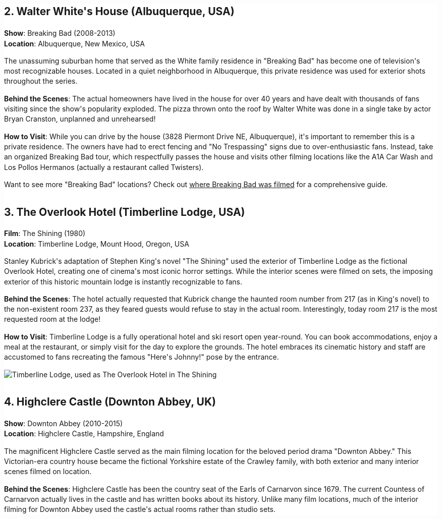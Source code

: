 ## 2. Walter White's House (Albuquerque, USA)

**Show**: Breaking Bad (2008-2013)  
**Location**: Albuquerque, New Mexico, USA

The unassuming suburban home that served as the White family residence in "Breaking Bad" has become one of television's most recognizable houses. Located in a quiet neighborhood in Albuquerque, this private residence was used for exterior shots throughout the series.

**Behind the Scenes**: The actual homeowners have lived in the house for over 40 years and have dealt with thousands of fans visiting since the show's popularity exploded. The pizza thrown onto the roof by Walter White was done in a single take by actor Bryan Cranston, unplanned and unrehearsed!

**How to Visit**: While you can drive by the house (3828 Piermont Drive NE, Albuquerque), it's important to remember this is a private residence. The owners have had to erect fencing and "No Trespassing" signs due to over-enthusiastic fans. Instead, take an organized Breaking Bad tour, which respectfully passes the house and visits other filming locations like the A1A Car Wash and Los Pollos Hermanos (actually a restaurant called Twisters).

Want to see more "Breaking Bad" locations? Check out [where Breaking Bad was filmed](/series/breaking-bad) for a comprehensive guide.

## 3. The Overlook Hotel (Timberline Lodge, USA)

**Film**: The Shining (1980)  
**Location**: Timberline Lodge, Mount Hood, Oregon, USA

Stanley Kubrick's adaptation of Stephen King's novel "The Shining" used the exterior of Timberline Lodge as the fictional Overlook Hotel, creating one of cinema's most iconic horror settings. While the interior scenes were filmed on sets, the imposing exterior of this historic mountain lodge is instantly recognizable to fans.

**Behind the Scenes**: The hotel actually requested that Kubrick change the haunted room number from 217 (as in King's novel) to the non-existent room 237, as they feared guests would refuse to stay in the actual room. Interestingly, today room 217 is the most requested room at the lodge!

**How to Visit**: Timberline Lodge is a fully operational hotel and ski resort open year-round. You can book accommodations, enjoy a meal at the restaurant, or simply visit for the day to explore the grounds. The hotel embraces its cinematic history and staff are accustomed to fans recreating the famous "Here's Johnny!" pose by the entrance.

<img src="/images/iconic-filming-locations-to-visit-timberline-lodge.jpg" alt="Timberline Lodge, used as The Overlook Hotel in The Shining">

## 4. Highclere Castle (Downton Abbey, UK)

**Show**: Downton Abbey (2010-2015)  
**Location**: Highclere Castle, Hampshire, England

The magnificent Highclere Castle served as the main filming location for the beloved period drama "Downton Abbey." This Victorian-era country house became the fictional Yorkshire estate of the Crawley family, with both exterior and many interior scenes filmed on location.

**Behind the Scenes**: Highclere Castle has been the country seat of the Earls of Carnarvon since 1679. The current Countess of Carnarvon actually lives in the castle and has written books about its history. Unlike many film locations, much of the interior filming for Downton Abbey used the castle's actual rooms rather than studio sets.
